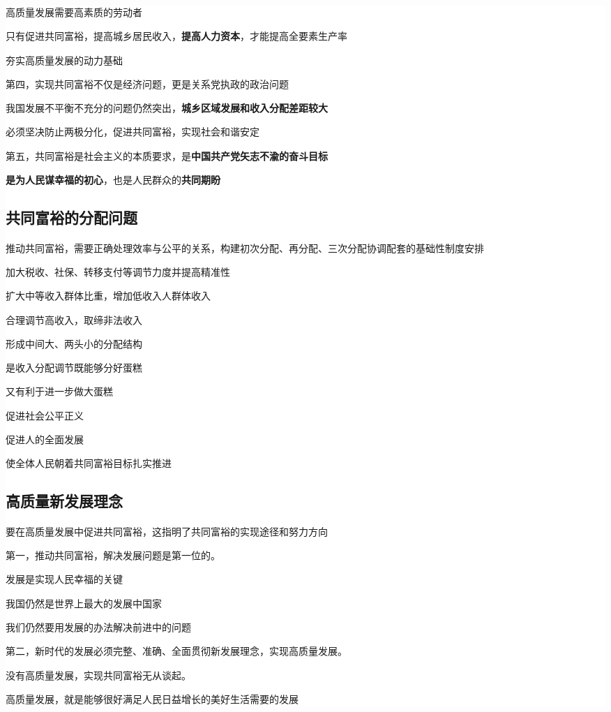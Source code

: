 高质量发展需要高素质的劳动者

只有促进共同富裕，提高城乡居民收入，**提高人力资本**，才能提高全要素生产率

夯实高质量发展的动力基础



第四，实现共同富裕不仅是经济问题，更是关系党执政的政治问题

我国发展不平衡不充分的问题仍然突出，**城乡区域发展和收入分配差距较大**

必须坚决防止两极分化，促进共同富裕，实现社会和谐安定



第五，共同富裕是社会主义的本质要求，是**中国共产党矢志不渝的奋斗目标**

**是为人民谋幸福的初心**，也是人民群众的**共同期盼**



## 共同富裕的分配问题

推动共同富裕，需要正确处理效率与公平的关系，构建初次分配、再分配、三次分配协调配套的基础性制度安排

加大税收、社保、转移支付等调节力度并提高精准性

扩大中等收入群体比重，增加低收入人群体收入

合理调节高收入，取缔非法收入

形成中间大、两头小的分配结构

是收入分配调节既能够分好蛋糕

又有利于进一步做大蛋糕

促进社会公平正义

促进人的全面发展

使全体人民朝着共同富裕目标扎实推进





## 高质量新发展理念

要在高质量发展中促进共同富裕，这指明了共同富裕的实现途径和努力方向

第一，推动共同富裕，解决发展问题是第一位的。

发展是实现人民幸福的关键

我国仍然是世界上最大的发展中国家

我们仍然要用发展的办法解决前进中的问题

第二，新时代的发展必须完整、准确、全面贯彻新发展理念，实现高质量发展。

没有高质量发展，实现共同富裕无从谈起。

高质量发展，就是能够很好满足人民日益增长的美好生活需要的发展
